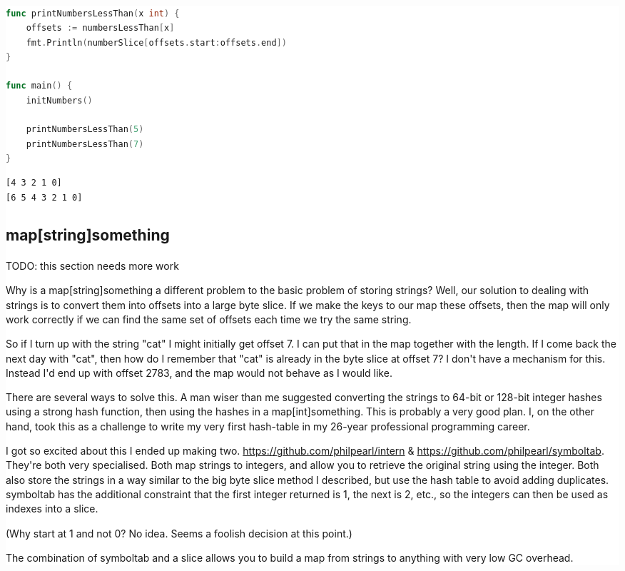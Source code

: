 ```go
func printNumbersLessThan(x int) {
	offsets := numbersLessThan[x]
	fmt.Println(numberSlice[offsets.start:offsets.end])
}

func main() {
	initNumbers()

	printNumbersLessThan(5)
	printNumbersLessThan(7)
}

```
```
[4 3 2 1 0]
[6 5 4 3 2 1 0]
```

## map[string]something

TODO: this section needs more work

Why is a map[string]something a different problem to the basic problem of storing strings? Well, our solution to dealing with strings is to convert them into offsets into a large byte slice. If we make the keys to our map these offsets, then the map will only work correctly if we can find the same set of offsets each time we try the same string.

So if I turn up with the string "cat" I might initially get offset 7. I can put that in the map together with the length. If I come back the next day with "cat", then how do I remember that "cat" is already in the byte slice at offset 7? I don't have a mechanism for this. Instead I'd end up with offset 2783, and the map would not behave as I would like.

There are several ways to solve this. A man wiser than me suggested converting the strings to 64-bit or 128-bit integer hashes using a strong hash function, then using the hashes in a map[int]something. This is probably a very good plan. I, on the other hand, took this as a challenge to write my very first hash-table in my 26-year professional programming career.

I got so excited about this I ended up making two. https://github.com/philpearl/intern & https://github.com/philpearl/symboltab. They're both very specialised. Both map strings to integers, and allow you to retrieve the original string using the integer. Both also store the strings in a way similar to the big byte slice method I described, but use the hash table to avoid adding duplicates. symboltab has the additional constraint that the first integer returned is 1, the next is 2, etc., so the integers can then be used as indexes into a slice.

(Why start at 1 and not 0? No idea. Seems a foolish decision at this point.)

The combination of symboltab and a slice allows you to build a map from strings to anything with very low GC overhead.

